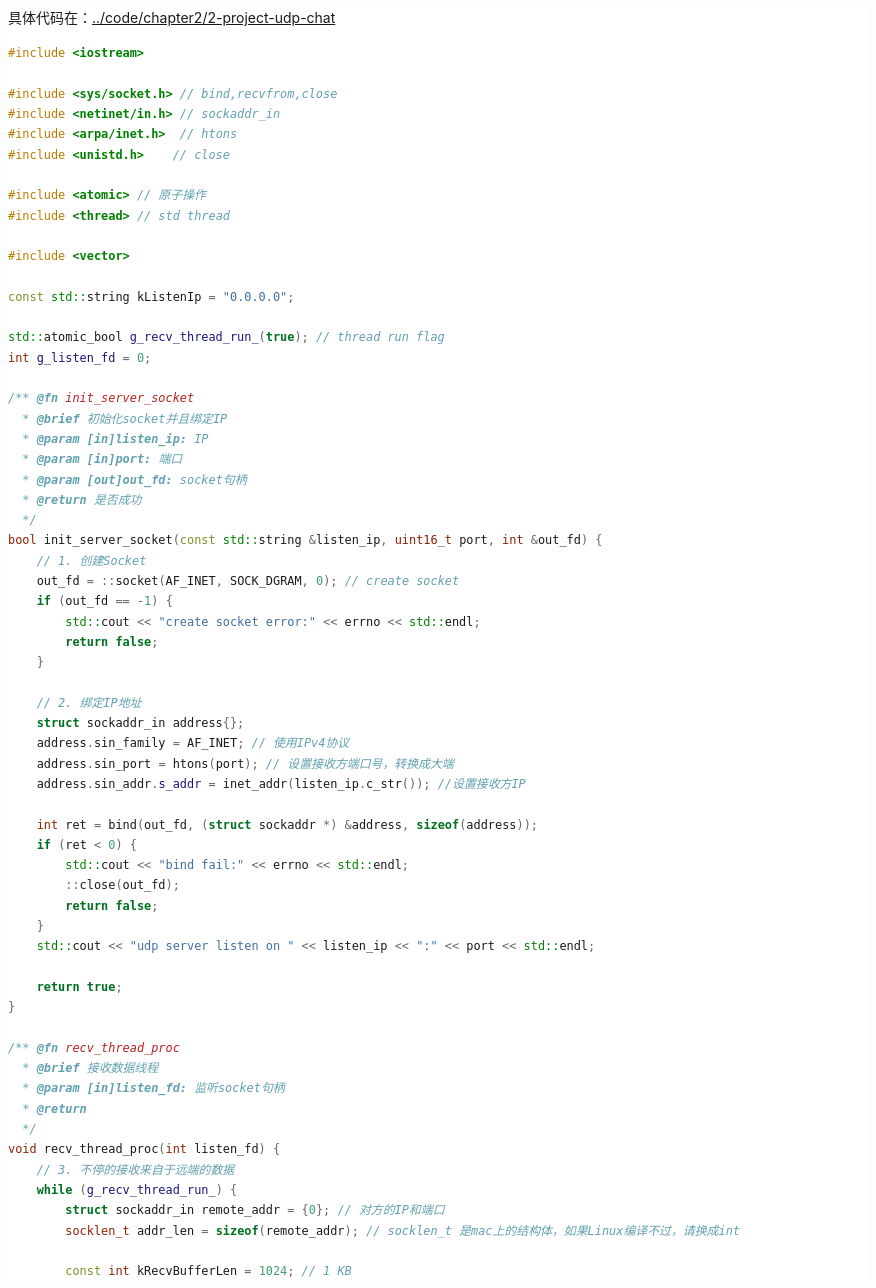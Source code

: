 具体代码在：[../code/chapter2/2-project-udp-chat](../code/chapter2/2-project-udp-chat)

```c++
#include <iostream>

#include <sys/socket.h> // bind,recvfrom,close
#include <netinet/in.h> // sockaddr_in
#include <arpa/inet.h>  // htons
#include <unistd.h>    // close

#include <atomic> // 原子操作
#include <thread> // std thread

#include <vector>

const std::string kListenIp = "0.0.0.0";

std::atomic_bool g_recv_thread_run_(true); // thread run flag
int g_listen_fd = 0;

/** @fn init_server_socket
  * @brief 初始化socket并且绑定IP
  * @param [in]listen_ip: IP
  * @param [in]port: 端口
  * @param [out]out_fd: socket句柄
  * @return 是否成功
  */
bool init_server_socket(const std::string &listen_ip, uint16_t port, int &out_fd) {
    // 1. 创建Socket
    out_fd = ::socket(AF_INET, SOCK_DGRAM, 0); // create socket
    if (out_fd == -1) {
        std::cout << "create socket error:" << errno << std::endl;
        return false;
    }

    // 2. 绑定IP地址
    struct sockaddr_in address{};
    address.sin_family = AF_INET; // 使用IPv4协议
    address.sin_port = htons(port); // 设置接收方端口号，转换成大端
    address.sin_addr.s_addr = inet_addr(listen_ip.c_str()); //设置接收方IP

    int ret = bind(out_fd, (struct sockaddr *) &address, sizeof(address));
    if (ret < 0) {
        std::cout << "bind fail:" << errno << std::endl;
        ::close(out_fd);
        return false;
    }
    std::cout << "udp server listen on " << listen_ip << ":" << port << std::endl;

    return true;
}

/** @fn recv_thread_proc
  * @brief 接收数据线程
  * @param [in]listen_fd: 监听socket句柄
  * @return
  */
void recv_thread_proc(int listen_fd) {
    // 3. 不停的接收来自于远端的数据
    while (g_recv_thread_run_) {
        struct sockaddr_in remote_addr = {0}; // 对方的IP和端口
        socklen_t addr_len = sizeof(remote_addr); // socklen_t 是mac上的结构体，如果Linux编译不过，请换成int

        const int kRecvBufferLen = 1024; // 1 KB
```